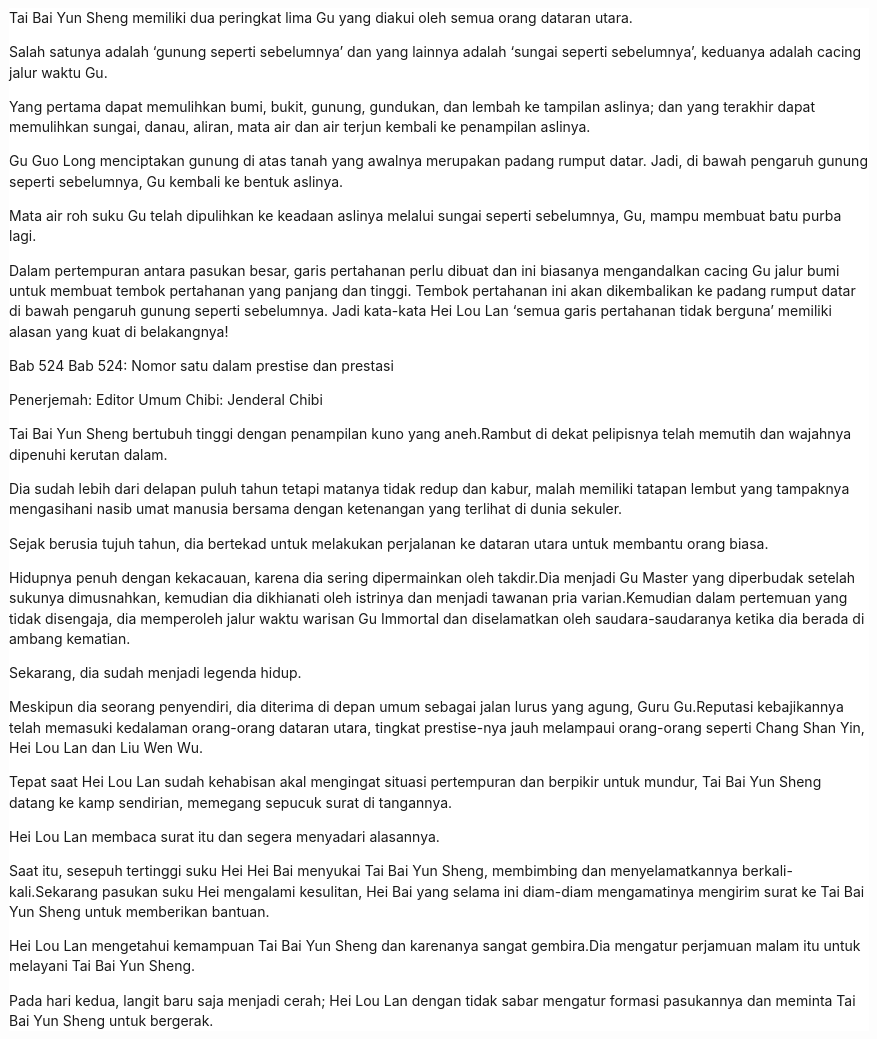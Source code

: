 Tai Bai Yun Sheng memiliki dua peringkat lima Gu yang diakui oleh semua orang dataran utara.

Salah satunya adalah ‘gunung seperti sebelumnya’ dan yang lainnya adalah ‘sungai seperti sebelumnya’, keduanya adalah cacing jalur waktu Gu.

Yang pertama dapat memulihkan bumi, bukit, gunung, gundukan, dan lembah ke tampilan aslinya; dan yang terakhir dapat memulihkan sungai, danau, aliran, mata air dan air terjun kembali ke penampilan aslinya.

Gu Guo Long menciptakan gunung di atas tanah yang awalnya merupakan padang rumput datar. Jadi, di bawah pengaruh gunung seperti sebelumnya, Gu kembali ke bentuk aslinya.

Mata air roh suku Gu telah dipulihkan ke keadaan aslinya melalui sungai seperti sebelumnya, Gu, mampu membuat batu purba lagi.

Dalam pertempuran antara pasukan besar, garis pertahanan perlu dibuat dan ini biasanya mengandalkan cacing Gu jalur bumi untuk membuat tembok pertahanan yang panjang dan tinggi. Tembok pertahanan ini akan dikembalikan ke padang rumput datar di bawah pengaruh gunung seperti sebelumnya. Jadi kata-kata Hei Lou Lan ‘semua garis pertahanan tidak berguna’ memiliki alasan yang kuat di belakangnya!

Bab 524 Bab 524: Nomor satu dalam prestise dan prestasi

Penerjemah: Editor Umum Chibi: Jenderal Chibi

Tai Bai Yun Sheng bertubuh tinggi dengan penampilan kuno yang aneh.Rambut di dekat pelipisnya telah memutih dan wajahnya dipenuhi kerutan dalam.

Dia sudah lebih dari delapan puluh tahun tetapi matanya tidak redup dan kabur, malah memiliki tatapan lembut yang tampaknya mengasihani nasib umat manusia bersama dengan ketenangan yang terlihat di dunia sekuler.

Sejak berusia tujuh tahun, dia bertekad untuk melakukan perjalanan ke dataran utara untuk membantu orang biasa.

Hidupnya penuh dengan kekacauan, karena dia sering dipermainkan oleh takdir.Dia menjadi Gu Master yang diperbudak setelah sukunya dimusnahkan, kemudian dia dikhianati oleh istrinya dan menjadi tawanan pria varian.Kemudian dalam pertemuan yang tidak disengaja, dia memperoleh jalur waktu warisan Gu Immortal dan diselamatkan oleh saudara-saudaranya ketika dia berada di ambang kematian.

Sekarang, dia sudah menjadi legenda hidup.

Meskipun dia seorang penyendiri, dia diterima di depan umum sebagai jalan lurus yang agung, Guru Gu.Reputasi kebajikannya telah memasuki kedalaman orang-orang dataran utara, tingkat prestise-nya jauh melampaui orang-orang seperti Chang Shan Yin, Hei Lou Lan dan Liu Wen Wu.

Tepat saat Hei Lou Lan sudah kehabisan akal mengingat situasi pertempuran dan berpikir untuk mundur, Tai Bai Yun Sheng datang ke kamp sendirian, memegang sepucuk surat di tangannya.

Hei Lou Lan membaca surat itu dan segera menyadari alasannya.

Saat itu, sesepuh tertinggi suku Hei Hei Bai menyukai Tai Bai Yun Sheng, membimbing dan menyelamatkannya berkali-kali.Sekarang pasukan suku Hei mengalami kesulitan, Hei Bai yang selama ini diam-diam mengamatinya mengirim surat ke Tai Bai Yun Sheng untuk memberikan bantuan.

Hei Lou Lan mengetahui kemampuan Tai Bai Yun Sheng dan karenanya sangat gembira.Dia mengatur perjamuan malam itu untuk melayani Tai Bai Yun Sheng.

Pada hari kedua, langit baru saja menjadi cerah; Hei Lou Lan dengan tidak sabar mengatur formasi pasukannya dan meminta Tai Bai Yun Sheng untuk bergerak.
